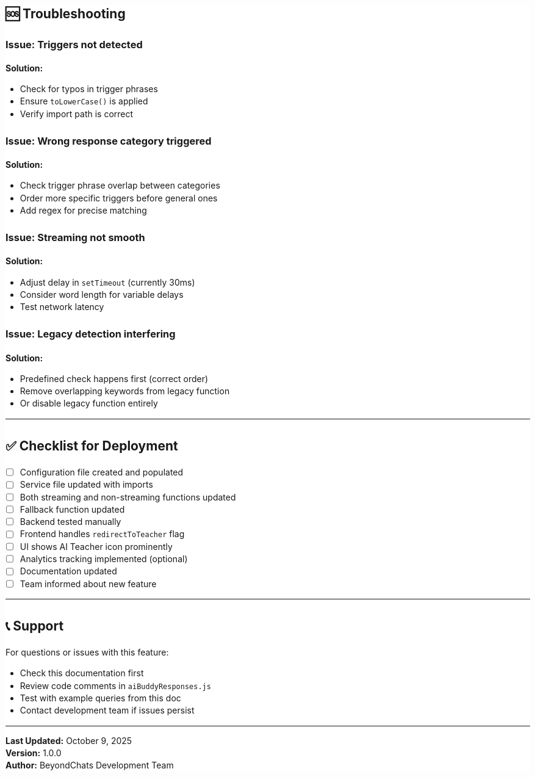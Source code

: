 
## 🆘 Troubleshooting

### Issue: Triggers not detected

**Solution:** 
- Check for typos in trigger phrases
- Ensure `toLowerCase()` is applied
- Verify import path is correct

### Issue: Wrong response category triggered

**Solution:**
- Check trigger phrase overlap between categories
- Order more specific triggers before general ones
- Add regex for precise matching

### Issue: Streaming not smooth

**Solution:**
- Adjust delay in `setTimeout` (currently 30ms)
- Consider word length for variable delays
- Test network latency

### Issue: Legacy detection interfering

**Solution:**
- Predefined check happens first (correct order)
- Remove overlapping keywords from legacy function
- Or disable legacy function entirely

---

## ✅ Checklist for Deployment

- [ ] Configuration file created and populated
- [ ] Service file updated with imports
- [ ] Both streaming and non-streaming functions updated
- [ ] Fallback function updated
- [ ] Backend tested manually
- [ ] Frontend handles `redirectToTeacher` flag
- [ ] UI shows AI Teacher icon prominently
- [ ] Analytics tracking implemented (optional)
- [ ] Documentation updated
- [ ] Team informed about new feature

---

## 📞 Support

For questions or issues with this feature:
- Check this documentation first
- Review code comments in `aiBuddyResponses.js`
- Test with example queries from this doc
- Contact development team if issues persist

---

**Last Updated:** October 9, 2025  
**Version:** 1.0.0  
**Author:** BeyondChats Development Team
